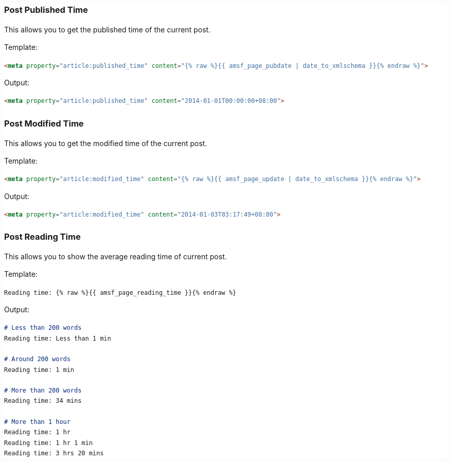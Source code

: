 ### Post Published Time

This allows you to get the published time of the current post.

Template:

```html
<meta property="article:published_time" content="{% raw %}{{ amsf_page_pubdate | date_to_xmlschema }}{% endraw %}">
```

Output:

```html
<meta property="article:published_time" content="2014-01-01T00:00:00+08:00">
```

### Post Modified Time

This allows you to get the modified time of the current post.

Template:

```html
<meta property="article:modified_time" content="{% raw %}{{ amsf_page_update | date_to_xmlschema }}{% endraw %}">
```

Output:

```html
<meta property="article:modified_time" content="2014-01-03T03:17:49+08:00">
```

### Post Reading Time

This allows you to show the average reading time of current post.

Template:

```html
Reading time: {% raw %}{{ amsf_page_reading_time }}{% endraw %}
```

Output:

```md
# Less than 200 words
Reading time: Less than 1 min

# Around 200 words
Reading time: 1 min

# More than 200 words
Reading time: 34 mins

# More than 1 hour
Reading time: 1 hr
Reading time: 1 hr 1 min
Reading time: 3 hrs 20 mins
```
